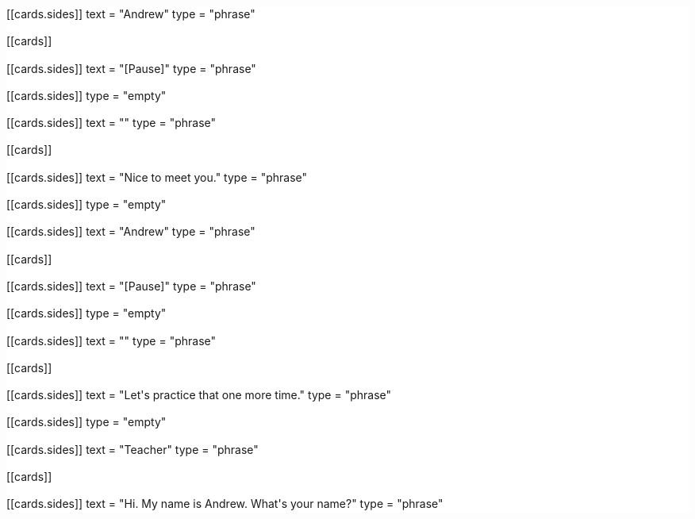 [[cards.sides]]
text = "Andrew"
type = "phrase"

[[cards]]

[[cards.sides]]
text = "[Pause]"
type = "phrase"

[[cards.sides]]
type = "empty"

[[cards.sides]]
text = ""
type = "phrase"

[[cards]]

[[cards.sides]]
text = "Nice to meet you."
type = "phrase"

[[cards.sides]]
type = "empty"

[[cards.sides]]
text = "Andrew"
type = "phrase"

[[cards]]

[[cards.sides]]
text = "[Pause]"
type = "phrase"

[[cards.sides]]
type = "empty"

[[cards.sides]]
text = ""
type = "phrase"

[[cards]]

[[cards.sides]]
text = "Let's practice that one more time."
type = "phrase"

[[cards.sides]]
type = "empty"

[[cards.sides]]
text = "Teacher"
type = "phrase"

[[cards]]

[[cards.sides]]
text = "Hi. My name is Andrew. What's your name?"
type = "phrase"
